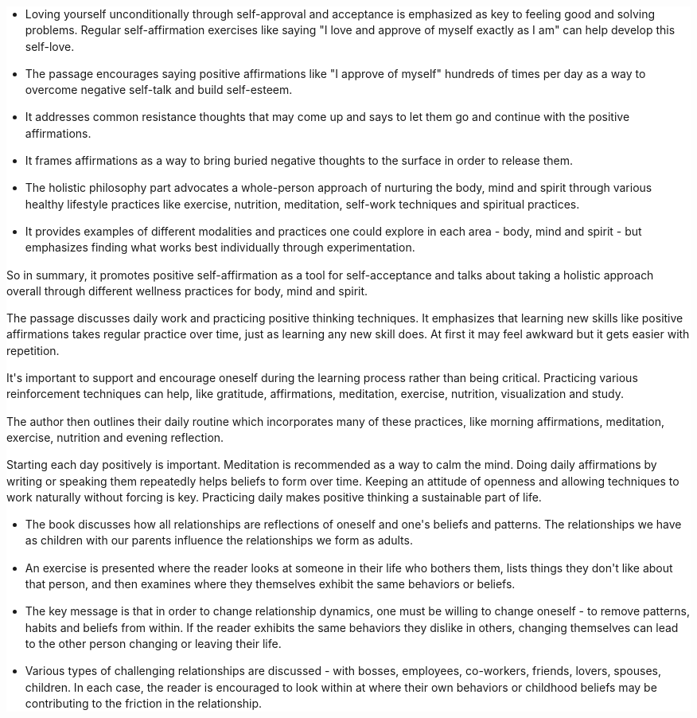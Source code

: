 - Loving yourself unconditionally through self-approval and acceptance is emphasized as key to feeling good and solving problems. Regular self-affirmation exercises like saying "I love and approve of myself exactly as I am" can help develop this self-love.

 

- The passage encourages saying positive affirmations like "I approve of myself" hundreds of times per day as a way to overcome negative self-talk and build self-esteem. 

- It addresses common resistance thoughts that may come up and says to let them go and continue with the positive affirmations. 

- It frames affirmations as a way to bring buried negative thoughts to the surface in order to release them. 

- The holistic philosophy part advocates a whole-person approach of nurturing the body, mind and spirit through various healthy lifestyle practices like exercise, nutrition, meditation, self-work techniques and spiritual practices. 

- It provides examples of different modalities and practices one could explore in each area - body, mind and spirit - but emphasizes finding what works best individually through experimentation.

So in summary, it promotes positive self-affirmation as a tool for self-acceptance and talks about taking a holistic approach overall through different wellness practices for body, mind and spirit.

 

The passage discusses daily work and practicing positive thinking techniques. It emphasizes that learning new skills like positive affirmations takes regular practice over time, just as learning any new skill does. At first it may feel awkward but it gets easier with repetition. 

It's important to support and encourage oneself during the learning process rather than being critical. Practicing various reinforcement techniques can help, like gratitude, affirmations, meditation, exercise, nutrition, visualization and study. 

The author then outlines their daily routine which incorporates many of these practices, like morning affirmations, meditation, exercise, nutrition and evening reflection. 

Starting each day positively is important. Meditation is recommended as a way to calm the mind. Doing daily affirmations by writing or speaking them repeatedly helps beliefs to form over time. Keeping an attitude of openness and allowing techniques to work naturally without forcing is key. Practicing daily makes positive thinking a sustainable part of life.

 

- The book discusses how all relationships are reflections of oneself and one's beliefs and patterns. The relationships we have as children with our parents influence the relationships we form as adults. 

- An exercise is presented where the reader looks at someone in their life who bothers them, lists things they don't like about that person, and then examines where they themselves exhibit the same behaviors or beliefs. 

- The key message is that in order to change relationship dynamics, one must be willing to change oneself - to remove patterns, habits and beliefs from within. If the reader exhibits the same behaviors they dislike in others, changing themselves can lead to the other person changing or leaving their life.

- Various types of challenging relationships are discussed - with bosses, employees, co-workers, friends, lovers, spouses, children. In each case, the reader is encouraged to look within at where their own behaviors or childhood beliefs may be contributing to the friction in the relationship.
